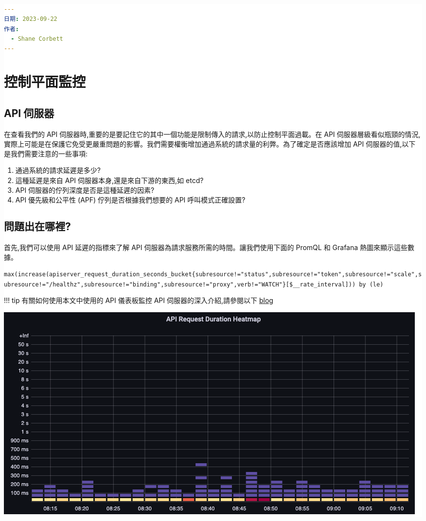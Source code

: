 ```yaml
---
日期: 2023-09-22
作者:
  - Shane Corbett
---
```

# 控制平面監控

## API 伺服器
在查看我們的 API 伺服器時,重要的是要記住它的其中一個功能是限制傳入的請求,以防止控制平面過載。在 API 伺服器層級看似瓶頸的情況,實際上可能是在保護它免受更嚴重問題的影響。我們需要權衡增加通過系統的請求量的利弊。為了確定是否應該增加 API 伺服器的值,以下是我們需要注意的一些事項:

1. 通過系統的請求延遲是多少?
2. 這種延遲是來自 API 伺服器本身,還是來自下游的東西,如 etcd?
3. API 伺服器的佇列深度是否是這種延遲的因素?
4. API 優先級和公平性 (APF) 佇列是否根據我們想要的 API 呼叫模式正確設置?

## 問題出在哪裡?
首先,我們可以使用 API 延遲的指標來了解 API 伺服器為請求服務所需的時間。讓我們使用下面的 PromQL 和 Grafana 熱圖來顯示這些數據。

```
max(increase(apiserver_request_duration_seconds_bucket{subresource!="status",subresource!="token",subresource!="scale",subresource!="/healthz",subresource!="binding",subresource!="proxy",verb!="WATCH"}[$__rate_interval])) by (le)
```

!!! tip
    有關如何使用本文中使用的 API 儀表板監控 API 伺服器的深入介紹,請參閱以下 [blog](https://aws.amazon.com/blogs/containers/troubleshooting-amazon-eks-api-servers-with-prometheus/)

![API 請求持續時間熱圖](../images/api-request-duration.png)
